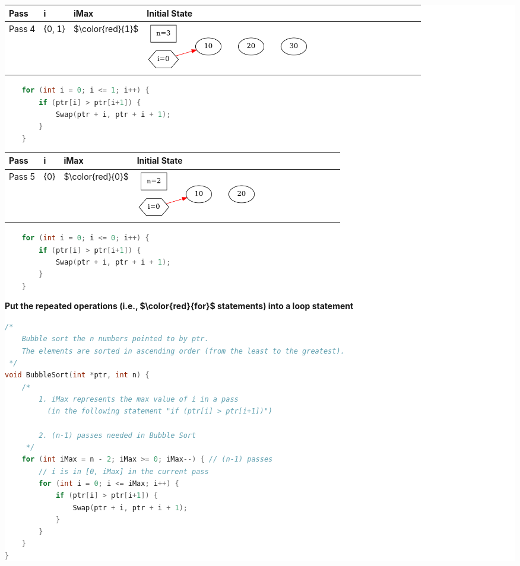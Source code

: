 | Pass | i |  iMax   | Initial State |
|:-------------|:-------------|:-------------|:-------------| 
| Pass 4 | {0, 1} |  $\color{red}{1}$  |<img src="images/BubbleSort_0020.png" width="60%" height="60%"> |
```C
    for (int i = 0; i <= 1; i++) {
        if (ptr[i] > ptr[i+1]) {
            Swap(ptr + i, ptr + i + 1);
        }
    }
```

| Pass | i |  iMax   | Initial State |
|:-------------|:-------------|:-------------|:-------------| 
| Pass 5 | {0} |  $\color{red}{0}$  |<img src="images/BubbleSort_0022.png" width="60%" height="60%"> |
```C
    for (int i = 0; i <= 0; i++) {
        if (ptr[i] > ptr[i+1]) {
            Swap(ptr + i, ptr + i + 1);
        }
    }
```


**Put the repeated operations (i.e., $\color{red}{for}$ statements) into a loop statement**

```C
/*
    Bubble sort the n numbers pointed to by ptr.
    The elements are sorted in ascending order (from the least to the greatest).
 */
void BubbleSort(int *ptr, int n) {
    /*
        1. iMax represents the max value of i in a pass
          (in the following statement "if (ptr[i] > ptr[i+1])")

        2. (n-1) passes needed in Bubble Sort
     */
    for (int iMax = n - 2; iMax >= 0; iMax--) { // (n-1) passes
        // i is in [0, iMax] in the current pass
        for (int i = 0; i <= iMax; i++) {
            if (ptr[i] > ptr[i+1]) {
                Swap(ptr + i, ptr + i + 1);
            }
        }       
    }
}
```
